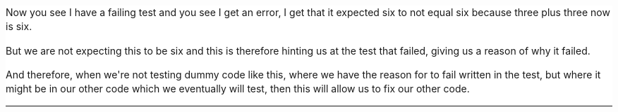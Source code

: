 Now you see I have a failing test and you see I get an error, I get that it
expected six to not equal six because three plus three now is six. 

But we are not expecting this to be six and this is therefore hinting us at the
test that failed, giving us a reason of why it failed. 

And therefore, when we're not testing dummy code like this, where we have the
reason for to fail written in the test, but where it might be in our other code
which we eventually will test, then this will allow us to fix our other code. 

---